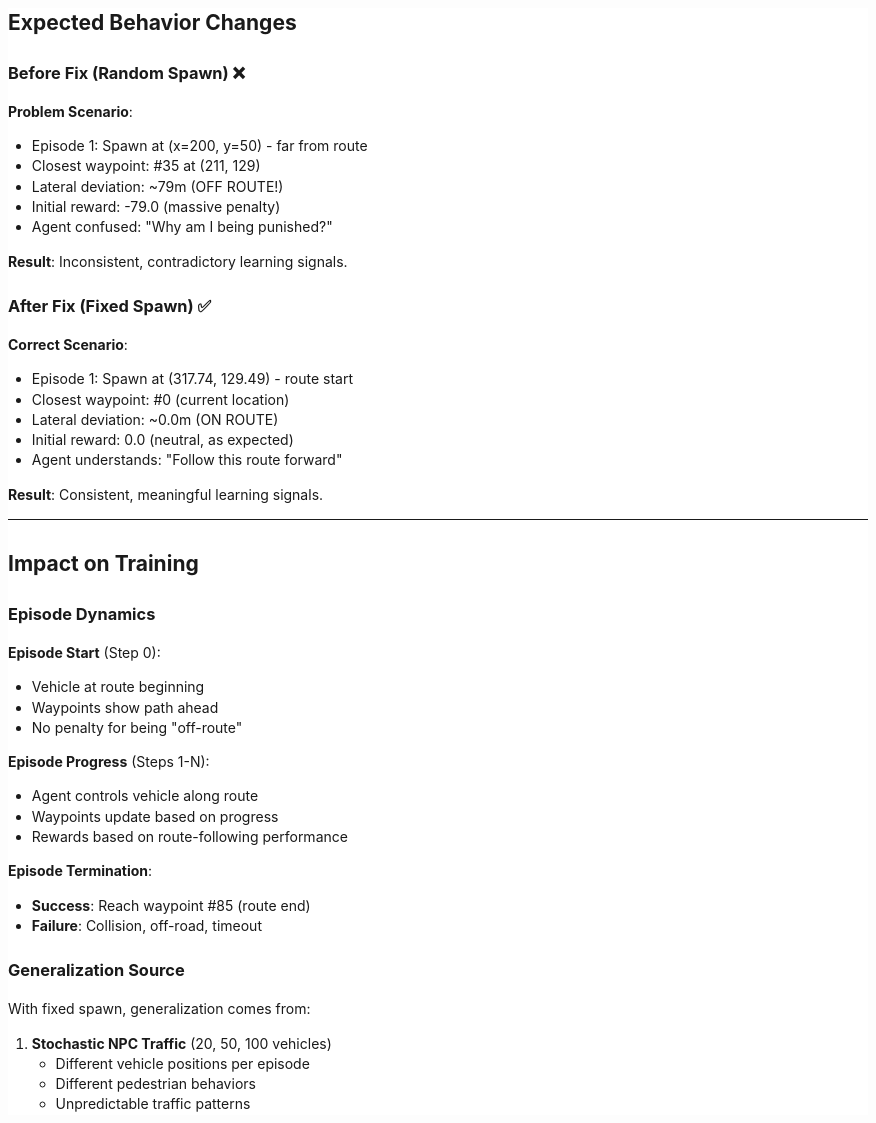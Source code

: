 
## Expected Behavior Changes

### Before Fix (Random Spawn) ❌

**Problem Scenario**:
- Episode 1: Spawn at (x=200, y=50) - far from route
- Closest waypoint: #35 at (211, 129)
- Lateral deviation: ~79m (OFF ROUTE!)
- Initial reward: -79.0 (massive penalty)
- Agent confused: "Why am I being punished?"

**Result**: Inconsistent, contradictory learning signals.

### After Fix (Fixed Spawn) ✅

**Correct Scenario**:
- Episode 1: Spawn at (317.74, 129.49) - route start
- Closest waypoint: #0 (current location)
- Lateral deviation: ~0.0m (ON ROUTE)
- Initial reward: 0.0 (neutral, as expected)
- Agent understands: "Follow this route forward"

**Result**: Consistent, meaningful learning signals.

---

## Impact on Training

### Episode Dynamics

**Episode Start** (Step 0):
- Vehicle at route beginning
- Waypoints show path ahead
- No penalty for being "off-route"

**Episode Progress** (Steps 1-N):
- Agent controls vehicle along route
- Waypoints update based on progress
- Rewards based on route-following performance

**Episode Termination**:
- **Success**: Reach waypoint #85 (route end)
- **Failure**: Collision, off-road, timeout

### Generalization Source

With fixed spawn, generalization comes from:

1. **Stochastic NPC Traffic** (20, 50, 100 vehicles)
   - Different vehicle positions per episode
   - Different pedestrian behaviors
   - Unpredictable traffic patterns
